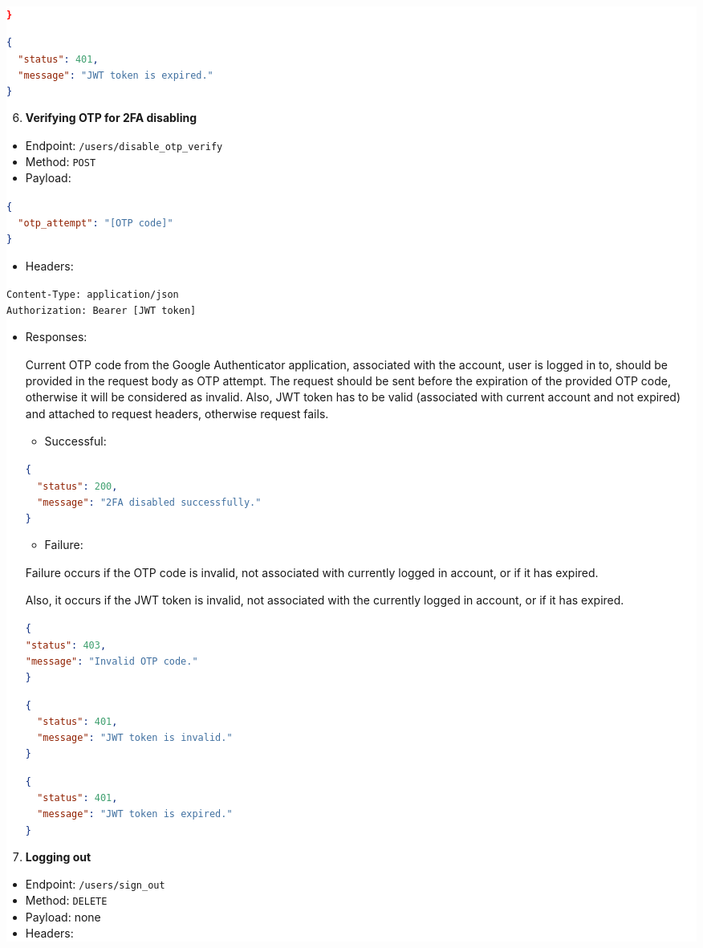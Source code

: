   ```json
  }
  ```
  ```json
  {
    "status": 401,
    "message": "JWT token is expired."
  }
  ```
6. **Verifying OTP for 2FA disabling**
- Endpoint: `/users/disable_otp_verify`
- Method: `POST`
- Payload:
```json
{
  "otp_attempt": "[OTP code]"
}
```
- Headers:
```text
Content-Type: application/json
Authorization: Bearer [JWT token]
```
- Responses:

  Current OTP code from the Google Authenticator application, associated with the account, user is logged in to, should be provided in the request body as OTP attempt. The request should be sent before the expiration of the provided OTP code, otherwise it will be considered as invalid.
  Also, JWT token has to be valid (associated with current account and not expired) and attached to request headers, otherwise request fails.
  - Successful:
  ```json
  {
    "status": 200,
    "message": "2FA disabled successfully."
  }
  ```
  - Failure:

  Failure occurs if the OTP code is invalid, not associated with currently logged in account, or if it has expired. 
  
  Also, it occurs if the JWT token is invalid, not associated with the currently logged in account, or if it has expired.
    ```json
  {
    "status": 403,
    "message": "Invalid OTP code."
  }
  ```
  ```json
  {
    "status": 401,
    "message": "JWT token is invalid."
  }
  ```
  ```json
  {
    "status": 401,
    "message": "JWT token is expired."
  }
  ```
7. **Logging out**
- Endpoint: `/users/sign_out`
- Method: `DELETE`
- Payload: none
- Headers:
```text
```